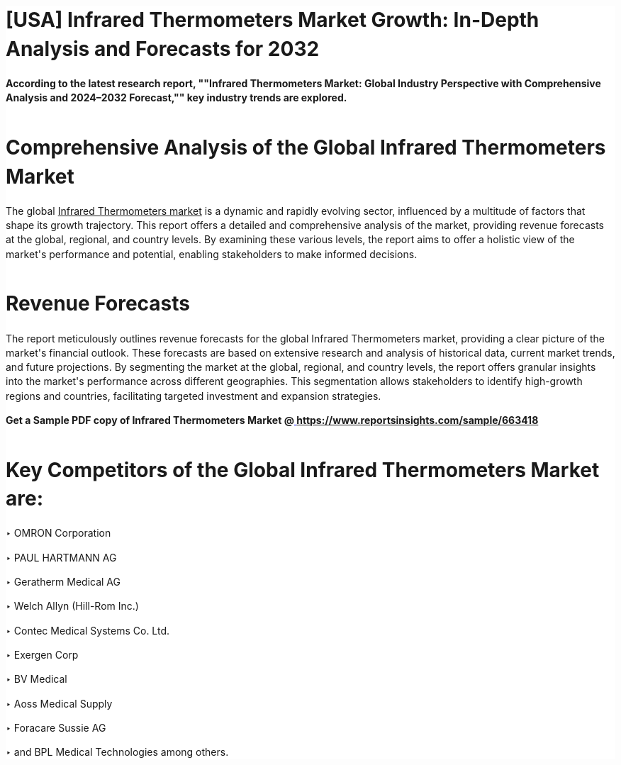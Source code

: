 # [USA] Infrared Thermometers Market Growth: In-Depth Analysis and Forecasts for 2032

<strong>According to the latest research report, ""Infrared Thermometers Market: Global Industry Perspective with Comprehensive Analysis and 2024–2032 Forecast,"" key industry trends are explored.</strong>

# <strong>Comprehensive Analysis of the Global Infrared Thermometers Market</strong>

The global <a href=https://www.reportsinsights.com/sample/663418>Infrared Thermometers market</a> is a dynamic and rapidly evolving sector, influenced by a multitude of factors that shape its growth trajectory. This report offers a detailed and comprehensive analysis of the market, providing revenue forecasts at the global, regional, and country levels. By examining these various levels, the report aims to offer a holistic view of the market's performance and potential, enabling stakeholders to make informed decisions.

# <strong>Revenue Forecasts</strong>

The report meticulously outlines revenue forecasts for the global Infrared Thermometers market, providing a clear picture of the market's financial outlook. These forecasts are based on extensive research and analysis of historical data, current market trends, and future projections. By segmenting the market at the global, regional, and country levels, the report offers granular insights into the market's performance across different geographies. This segmentation allows stakeholders to identify high-growth regions and countries, facilitating targeted investment and expansion strategies.

<strong>Get a Sample PDF copy of Infrared Thermometers Market </strong><strong>@<a href=https://www.reportsinsights.com/sample/663418 style=color:#0000ff;> https://www.reportsinsights.com/sample/663418</a></strong></font>

# <strong>Key Competitors of the Global Infrared Thermometers Market are:</strong>

‣ OMRON Corporation

‣ PAUL HARTMANN AG

‣ Geratherm Medical AG

‣ Welch Allyn (Hill-Rom Inc.)

‣ Contec Medical Systems Co. Ltd.

‣ Exergen Corp

‣ BV Medical

‣ Aoss Medical Supply

‣ Foracare Sussie AG

‣ and BPL Medical Technologies among others.
